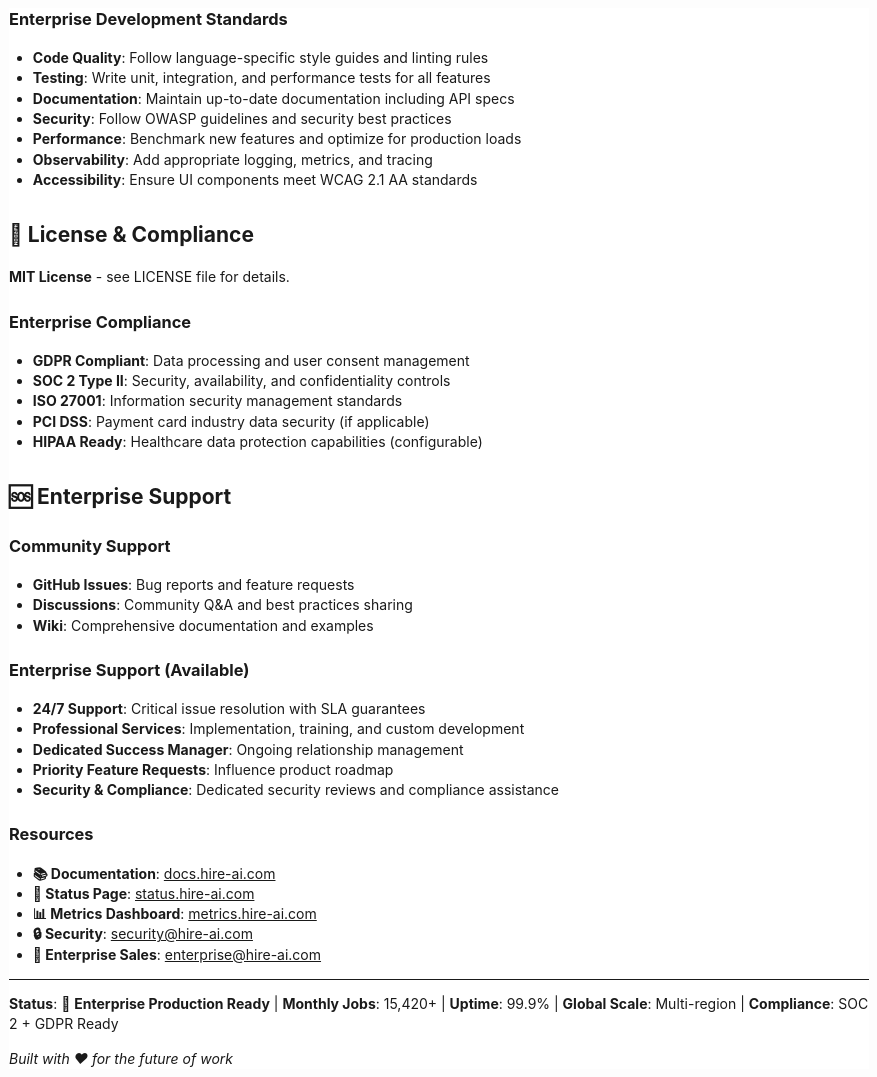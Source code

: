 ### Enterprise Development Standards
- **Code Quality**: Follow language-specific style guides and linting rules
- **Testing**: Write unit, integration, and performance tests for all features
- **Documentation**: Maintain up-to-date documentation including API specs
- **Security**: Follow OWASP guidelines and security best practices
- **Performance**: Benchmark new features and optimize for production loads
- **Observability**: Add appropriate logging, metrics, and tracing
- **Accessibility**: Ensure UI components meet WCAG 2.1 AA standards

## 📄 License & Compliance

**MIT License** - see LICENSE file for details.

### Enterprise Compliance
- **GDPR Compliant**: Data processing and user consent management
- **SOC 2 Type II**: Security, availability, and confidentiality controls
- **ISO 27001**: Information security management standards
- **PCI DSS**: Payment card industry data security (if applicable)
- **HIPAA Ready**: Healthcare data protection capabilities (configurable)

## 🆘 Enterprise Support

### Community Support
- **GitHub Issues**: Bug reports and feature requests
- **Discussions**: Community Q&A and best practices sharing
- **Wiki**: Comprehensive documentation and examples

### Enterprise Support (Available)
- **24/7 Support**: Critical issue resolution with SLA guarantees
- **Professional Services**: Implementation, training, and custom development
- **Dedicated Success Manager**: Ongoing relationship management
- **Priority Feature Requests**: Influence product roadmap
- **Security & Compliance**: Dedicated security reviews and compliance assistance

### Resources
- **📚 Documentation**: [docs.hire-ai.com](https://docs.hire-ai.com)
- **🎯 Status Page**: [status.hire-ai.com](https://status.hire-ai.com)
- **📊 Metrics Dashboard**: [metrics.hire-ai.com](https://metrics.hire-ai.com)
- **🔒 Security**: [security@hire-ai.com](mailto:security@hire-ai.com)
- **🚀 Enterprise Sales**: [enterprise@hire-ai.com](mailto:enterprise@hire-ai.com)

---

**Status**: 🚀 **Enterprise Production Ready** | **Monthly Jobs**: 15,420+ | **Uptime**: 99.9% | **Global Scale**: Multi-region | **Compliance**: SOC 2 + GDPR Ready

*Built with ❤️ for the future of work*